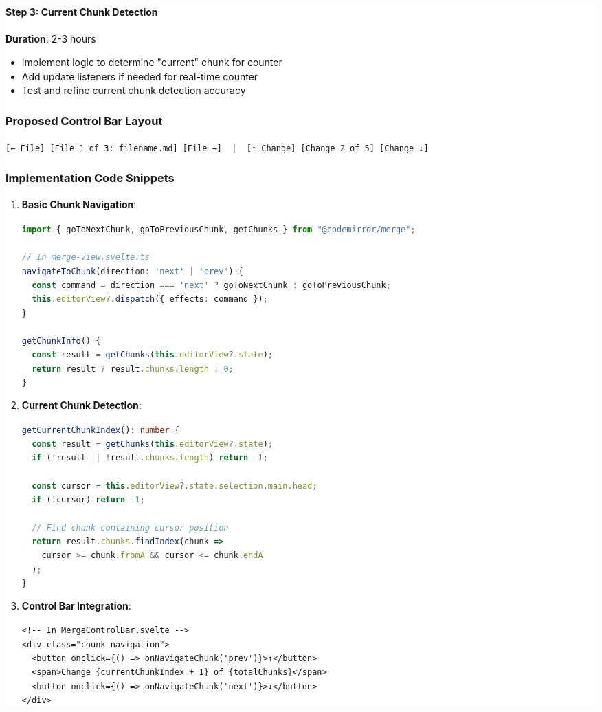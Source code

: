 #### **Step 3: Current Chunk Detection**
**Duration**: 2-3 hours
- Implement logic to determine "current" chunk for counter
- Add update listeners if needed for real-time counter
- Test and refine current chunk detection accuracy

### Proposed Control Bar Layout

```
[← File] [File 1 of 3: filename.md] [File →]  |  [↑ Change] [Change 2 of 5] [Change ↓]
```

### Implementation Code Snippets

1. **Basic Chunk Navigation**:
   ```typescript
   import { goToNextChunk, goToPreviousChunk, getChunks } from "@codemirror/merge";
   
   // In merge-view.svelte.ts
   navigateToChunk(direction: 'next' | 'prev') {
     const command = direction === 'next' ? goToNextChunk : goToPreviousChunk;
     this.editorView?.dispatch({ effects: command });
   }
   
   getChunkInfo() {
     const result = getChunks(this.editorView?.state);
     return result ? result.chunks.length : 0;
   }
   ```

2. **Current Chunk Detection**:
   ```typescript
   getCurrentChunkIndex(): number {
     const result = getChunks(this.editorView?.state);
     if (!result || !result.chunks.length) return -1;
     
     const cursor = this.editorView?.state.selection.main.head;
     if (!cursor) return -1;
     
     // Find chunk containing cursor position
     return result.chunks.findIndex(chunk => 
       cursor >= chunk.fromA && cursor <= chunk.endA
     );
   }
   ```

3. **Control Bar Integration**:
   ```svelte
   <!-- In MergeControlBar.svelte -->
   <div class="chunk-navigation">
     <button onclick={() => onNavigateChunk('prev')}>↑</button>
     <span>Change {currentChunkIndex + 1} of {totalChunks}</span>
     <button onclick={() => onNavigateChunk('next')}>↓</button>
   </div>
   ```

